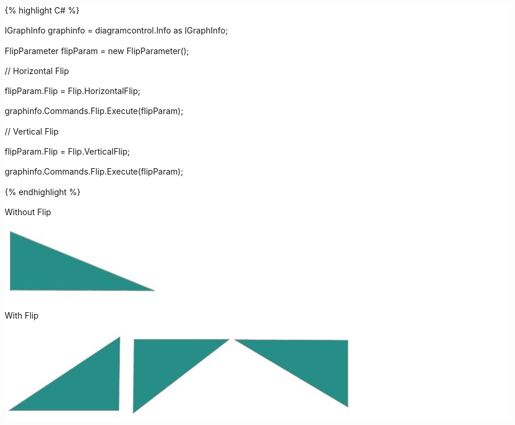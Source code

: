 {% highlight C# %}


IGraphInfo graphinfo = diagramcontrol.Info as IGraphInfo;

FlipParameter flipParam = new FlipParameter();

// Horizontal Flip

flipParam.Flip = Flip.HorizontalFlip;

graphinfo.Commands.Flip.Execute(flipParam);

// Vertical Flip

flipParam.Flip = Flip.VerticalFlip;

graphinfo.Commands.Flip.Execute(flipParam);

{% endhighlight %}

Without Flip

![Without Flip](Commands_images/Commands_img15.jpeg)

With Flip

![Horizontal Flip](Commands_images/Commands_img16.jpeg)![Vertical Flip](Commands_images/Commands_img17.jpeg)![Vertical Flip](Commands_images/Commands_img18.jpeg)
